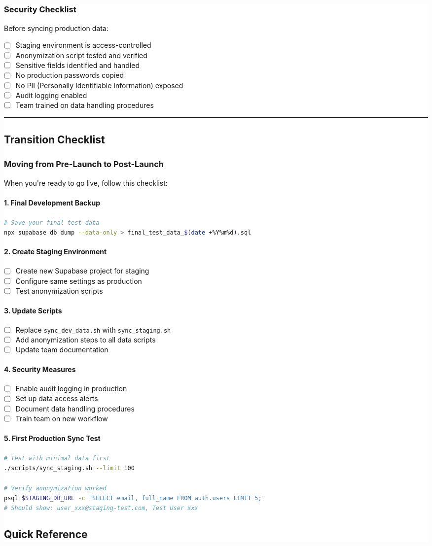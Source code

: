 ### Security Checklist

Before syncing production data:

- [ ] Staging environment is access-controlled
- [ ] Anonymization script tested and verified
- [ ] Sensitive fields identified and handled
- [ ] No production passwords copied
- [ ] No PII (Personally Identifiable Information) exposed
- [ ] Audit logging enabled
- [ ] Team trained on data handling procedures

---

## Transition Checklist

### Moving from Pre-Launch to Post-Launch

When you're ready to go live, follow this checklist:

#### 1. Final Development Backup
```bash
# Save your final test data
npx supabase db dump --data-only > final_test_data_$(date +%Y%m%d).sql
```

#### 2. Create Staging Environment
- [ ] Create new Supabase project for staging
- [ ] Configure same settings as production
- [ ] Test anonymization scripts

#### 3. Update Scripts
- [ ] Replace `sync_dev_data.sh` with `sync_staging.sh`
- [ ] Add anonymization steps to all data scripts
- [ ] Update team documentation

#### 4. Security Measures
- [ ] Enable audit logging in production
- [ ] Set up data access alerts
- [ ] Document data handling procedures
- [ ] Train team on new workflow

#### 5. First Production Sync Test
```bash
# Test with minimal data first
./scripts/sync_staging.sh --limit 100

# Verify anonymization worked
psql $STAGING_DB_URL -c "SELECT email, full_name FROM auth.users LIMIT 5;"
# Should show: user_xxx@staging-test.com, Test User xxx
```

## Quick Reference
